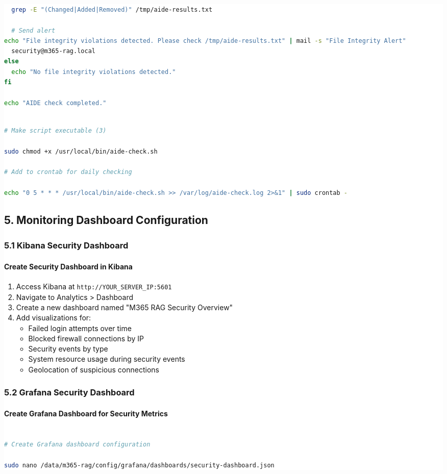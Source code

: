 ```bash
  grep -E "(Changed|Added|Removed)" /tmp/aide-results.txt

  # Send alert
echo "File integrity violations detected. Please check /tmp/aide-results.txt" | mail -s "File Integrity Alert"
  security@m365-rag.local
else
  echo "No file integrity violations detected."
fi

echo "AIDE check completed."

```

```bash

# Make script executable (3)

sudo chmod +x /usr/local/bin/aide-check.sh

# Add to crontab for daily checking

echo "0 5 * * * /usr/local/bin/aide-check.sh >> /var/log/aide-check.log 2>&1" | sudo crontab -

```

## 5. Monitoring Dashboard Configuration

### 5.1 Kibana Security Dashboard

#### Create Security Dashboard in Kibana

1. Access Kibana at `http://YOUR_SERVER_IP:5601`
2. Navigate to Analytics > Dashboard
3. Create a new dashboard named "M365 RAG Security Overview"
4. Add visualizations for:
   - Failed login attempts over time
   - Blocked firewall connections by IP
   - Security events by type
   - System resource usage during security events
   - Geolocation of suspicious connections

### 5.2 Grafana Security Dashboard

#### Create Grafana Dashboard for Security Metrics

```bash

# Create Grafana dashboard configuration

sudo nano /data/m365-rag/config/grafana/dashboards/security-dashboard.json

```
